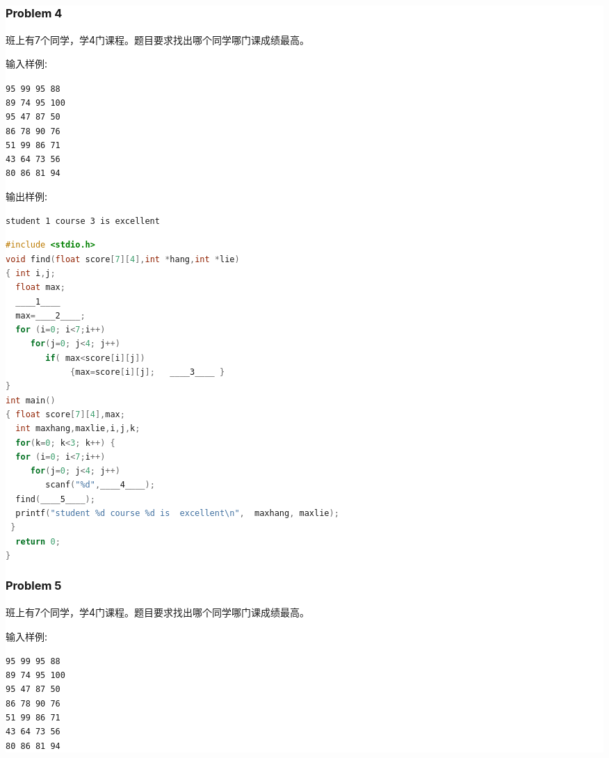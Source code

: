### Problem 4
班上有7个同学，学4门课程。题目要求找出哪个同学哪门课成绩最高。

输入样例:
```
95 99 95 88
89 74 95 100
95 47 87 50
86 78 90 76
51 99 86 71
43 64 73 56
80 86 81 94
```

输出样例:
```
student 1 course 3 is excellent
```

```C++
#include <stdio.h>
void find(float score[7][4],int *hang,int *lie)
{ int i,j;
  float max;
  ____1____
  max=____2____;
  for (i=0; i<7;i++)
     for(j=0; j<4; j++)
        if( max<score[i][j])
             {max=score[i][j];   ____3____ }
}
int main()
{ float score[7][4],max;
  int maxhang,maxlie,i,j,k;
  for(k=0; k<3; k++) {
  for (i=0; i<7;i++)
     for(j=0; j<4; j++)
        scanf("%d",____4____);
  find(____5____);
  printf("student %d course %d is  excellent\n",  maxhang, maxlie);
 }
  return 0;
}
```

### Problem 5
班上有7个同学，学4门课程。题目要求找出哪个同学哪门课成绩最高。

输入样例:
```
95 99 95 88
89 74 95 100
95 47 87 50
86 78 90 76
51 99 86 71
43 64 73 56
80 86 81 94
```
